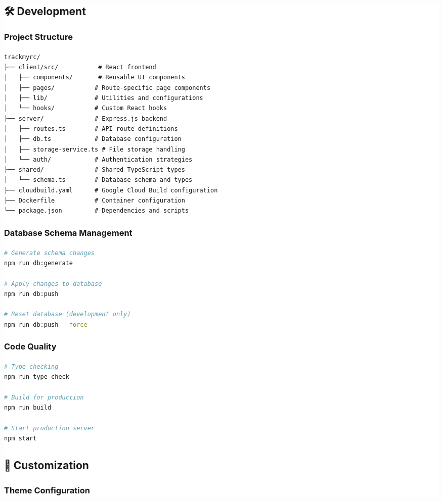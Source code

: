 ## 🛠️ Development

### Project Structure
```
trackmyrc/
├── client/src/           # React frontend
│   ├── components/       # Reusable UI components
│   ├── pages/           # Route-specific page components
│   ├── lib/             # Utilities and configurations
│   └── hooks/           # Custom React hooks
├── server/              # Express.js backend
│   ├── routes.ts        # API route definitions
│   ├── db.ts            # Database configuration
│   ├── storage-service.ts # File storage handling
│   └── auth/            # Authentication strategies
├── shared/              # Shared TypeScript types
│   └── schema.ts        # Database schema and types
├── cloudbuild.yaml      # Google Cloud Build configuration
├── Dockerfile           # Container configuration
└── package.json         # Dependencies and scripts
```

### Database Schema Management

```bash
# Generate schema changes
npm run db:generate

# Apply changes to database
npm run db:push

# Reset database (development only)
npm run db:push --force
```

### Code Quality

```bash
# Type checking
npm run type-check

# Build for production
npm run build

# Start production server
npm start
```

## 🎨 Customization

### Theme Configuration
